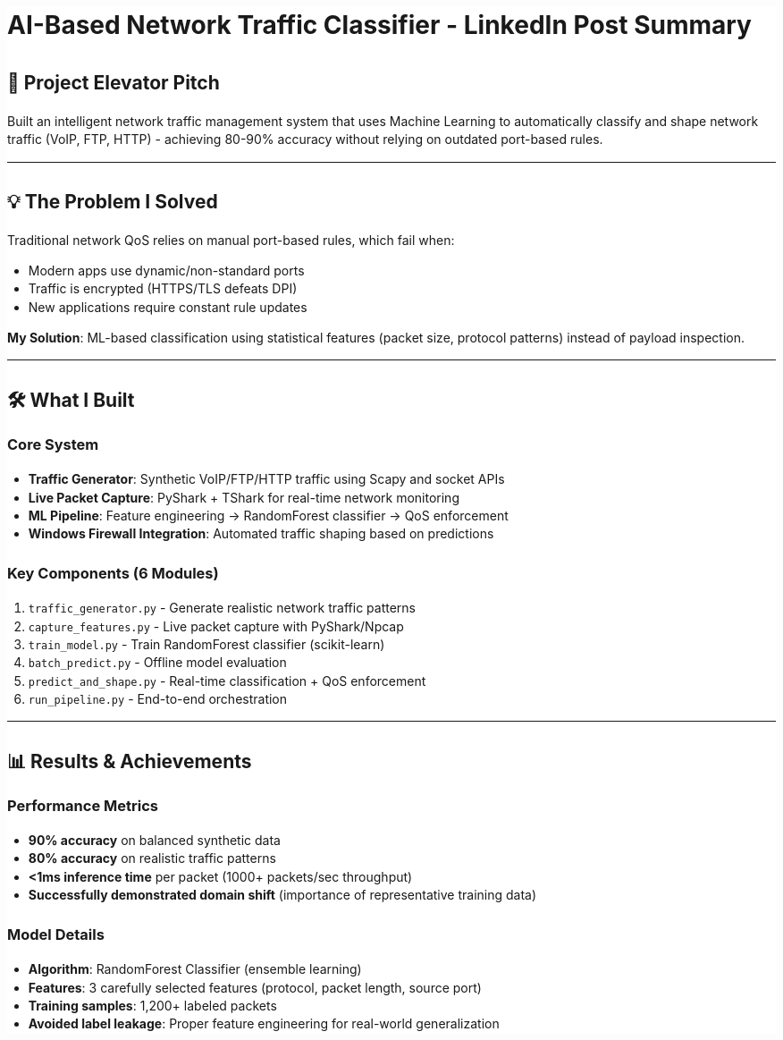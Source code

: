 # AI-Based Network Traffic Classifier - LinkedIn Post Summary

## 🎯 Project Elevator Pitch
Built an intelligent network traffic management system that uses Machine Learning to automatically classify and shape network traffic (VoIP, FTP, HTTP) - achieving 80-90% accuracy without relying on outdated port-based rules.

---

## 💡 The Problem I Solved
Traditional network QoS relies on manual port-based rules, which fail when:
- Modern apps use dynamic/non-standard ports
- Traffic is encrypted (HTTPS/TLS defeats DPI)
- New applications require constant rule updates

**My Solution**: ML-based classification using statistical features (packet size, protocol patterns) instead of payload inspection.

---

## 🛠️ What I Built

### Core System
- **Traffic Generator**: Synthetic VoIP/FTP/HTTP traffic using Scapy and socket APIs
- **Live Packet Capture**: PyShark + TShark for real-time network monitoring
- **ML Pipeline**: Feature engineering → RandomForest classifier → QoS enforcement
- **Windows Firewall Integration**: Automated traffic shaping based on predictions

### Key Components (6 Modules)
1. `traffic_generator.py` - Generate realistic network traffic patterns
2. `capture_features.py` - Live packet capture with PyShark/Npcap
3. `train_model.py` - Train RandomForest classifier (scikit-learn)
4. `batch_predict.py` - Offline model evaluation
5. `predict_and_shape.py` - Real-time classification + QoS enforcement
6. `run_pipeline.py` - End-to-end orchestration

---

## 📊 Results & Achievements

### Performance Metrics
- **90% accuracy** on balanced synthetic data
- **80% accuracy** on realistic traffic patterns
- **<1ms inference time** per packet (1000+ packets/sec throughput)
- **Successfully demonstrated domain shift** (importance of representative training data)

### Model Details
- **Algorithm**: RandomForest Classifier (ensemble learning)
- **Features**: 3 carefully selected features (protocol, packet length, source port)
- **Training samples**: 1,200+ labeled packets
- **Avoided label leakage**: Proper feature engineering for real-world generalization
